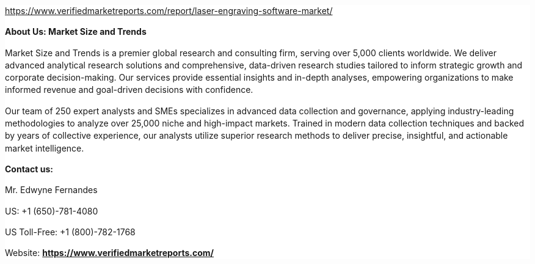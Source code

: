 <a href="https://www.verifiedmarketreports.com/report/laser-engraving-software-market/">https://www.verifiedmarketreports.com/report/laser-engraving-software-market/</a></strong></p><p><strong>About Us: Market Size and Trends</strong></p><p>Market Size and Trends is a premier global research and consulting firm, serving over 5,000 clients worldwide. We deliver advanced analytical research solutions and comprehensive, data-driven research studies tailored to inform strategic growth and corporate decision-making. Our services provide essential insights and in-depth analyses, empowering organizations to make informed revenue and goal-driven decisions with confidence.</p><p>Our team of 250 expert analysts and SMEs specializes in advanced data collection and governance, applying industry-leading methodologies to analyze over 25,000 niche and high-impact markets. Trained in modern data collection techniques and backed by years of collective experience, our analysts utilize superior research methods to deliver precise, insightful, and actionable market intelligence.</p><p><strong>Contact us:</strong></p><p>Mr. Edwyne Fernandes</p><p>US: +1 (650)-781-4080</p><p>US Toll-Free: +1 (800)-782-1768</p><p>Website: <strong><a href="https://www.verifiedmarketreports.com/">https://www.verifiedmarketreports.com/</a></strong></p>
